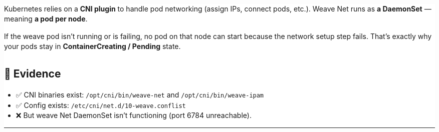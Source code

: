 Kubernetes relies on a **CNI plugin** to handle pod networking (assign IPs, connect pods, etc.).
Weave Net runs as **a DaemonSet** — meaning **a pod per node**.

If the weave pod isn’t running or is failing, no pod on that node can start because the network setup step fails.
That’s exactly why your pods stay in **ContainerCreating / Pending** state.

## 🧾 Evidence

* ✅ CNI binaries exist: `/opt/cni/bin/weave-net` and `/opt/cni/bin/weave-ipam`
* ✅ Config exists: `/etc/cni/net.d/10-weave.conflist`
* ❌ But weave Net DaemonSet isn’t functioning (port 6784 unreachable).

---

